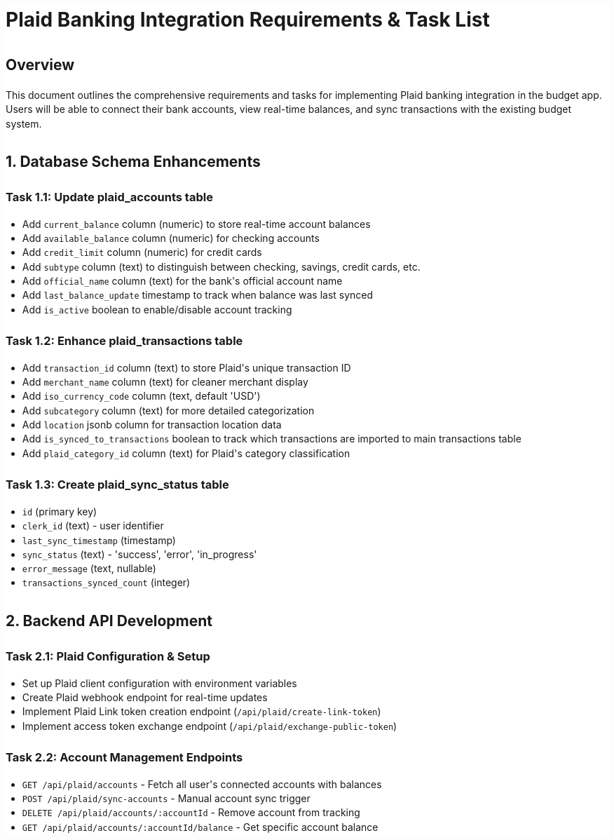 # Plaid Banking Integration Requirements & Task List

## Overview
This document outlines the comprehensive requirements and tasks for implementing Plaid banking integration in the budget app. Users will be able to connect their bank accounts, view real-time balances, and sync transactions with the existing budget system.

## 1. Database Schema Enhancements

### Task 1.1: Update plaid_accounts table
- Add `current_balance` column (numeric) to store real-time account balances
- Add `available_balance` column (numeric) for checking accounts
- Add `credit_limit` column (numeric) for credit cards
- Add `subtype` column (text) to distinguish between checking, savings, credit cards, etc.
- Add `official_name` column (text) for the bank's official account name
- Add `last_balance_update` timestamp to track when balance was last synced
- Add `is_active` boolean to enable/disable account tracking

### Task 1.2: Enhance plaid_transactions table
- Add `transaction_id` column (text) to store Plaid's unique transaction ID
- Add `merchant_name` column (text) for cleaner merchant display
- Add `iso_currency_code` column (text, default 'USD')
- Add `subcategory` column (text) for more detailed categorization
- Add `location` jsonb column for transaction location data
- Add `is_synced_to_transactions` boolean to track which transactions are imported to main transactions table
- Add `plaid_category_id` column (text) for Plaid's category classification

### Task 1.3: Create plaid_sync_status table
- `id` (primary key)
- `clerk_id` (text) - user identifier
- `last_sync_timestamp` (timestamp)
- `sync_status` (text) - 'success', 'error', 'in_progress'
- `error_message` (text, nullable)
- `transactions_synced_count` (integer)

## 2. Backend API Development

### Task 2.1: Plaid Configuration & Setup
- Set up Plaid client configuration with environment variables
- Create Plaid webhook endpoint for real-time updates
- Implement Plaid Link token creation endpoint (`/api/plaid/create-link-token`)
- Implement access token exchange endpoint (`/api/plaid/exchange-public-token`)

### Task 2.2: Account Management Endpoints
- `GET /api/plaid/accounts` - Fetch all user's connected accounts with balances
- `POST /api/plaid/sync-accounts` - Manual account sync trigger
- `DELETE /api/plaid/accounts/:accountId` - Remove account from tracking
- `GET /api/plaid/accounts/:accountId/balance` - Get specific account balance
